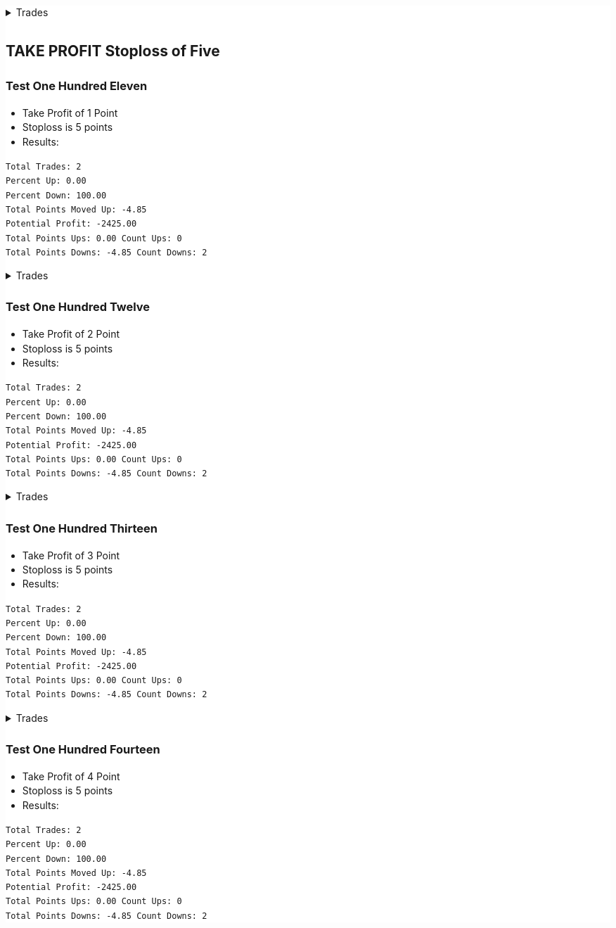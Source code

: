 <details><summary>Trades</summary></details>

## TAKE PROFIT Stoploss of Five

### Test One Hundred Eleven
* Take Profit of 1 Point
* Stoploss is 5 points
* Results:
```
Total Trades: 2
Percent Up: 0.00
Percent Down: 100.00
Total Points Moved Up: -4.85
Potential Profit: -2425.00
Total Points Ups: 0.00 Count Ups: 0
Total Points Downs: -4.85 Count Downs: 2
```

<details><summary>Trades</summary></details>

### Test One Hundred Twelve
* Take Profit of 2 Point
* Stoploss is 5 points
* Results:
```
Total Trades: 2
Percent Up: 0.00
Percent Down: 100.00
Total Points Moved Up: -4.85
Potential Profit: -2425.00
Total Points Ups: 0.00 Count Ups: 0
Total Points Downs: -4.85 Count Downs: 2
```

<details><summary>Trades</summary></details>

### Test One Hundred Thirteen
* Take Profit of 3 Point
* Stoploss is 5 points
* Results:
```
Total Trades: 2
Percent Up: 0.00
Percent Down: 100.00
Total Points Moved Up: -4.85
Potential Profit: -2425.00
Total Points Ups: 0.00 Count Ups: 0
Total Points Downs: -4.85 Count Downs: 2
```

<details><summary>Trades</summary></details>

### Test One Hundred Fourteen
* Take Profit of 4 Point
* Stoploss is 5 points
* Results:
```
Total Trades: 2
Percent Up: 0.00
Percent Down: 100.00
Total Points Moved Up: -4.85
Potential Profit: -2425.00
Total Points Ups: 0.00 Count Ups: 0
Total Points Downs: -4.85 Count Downs: 2
```